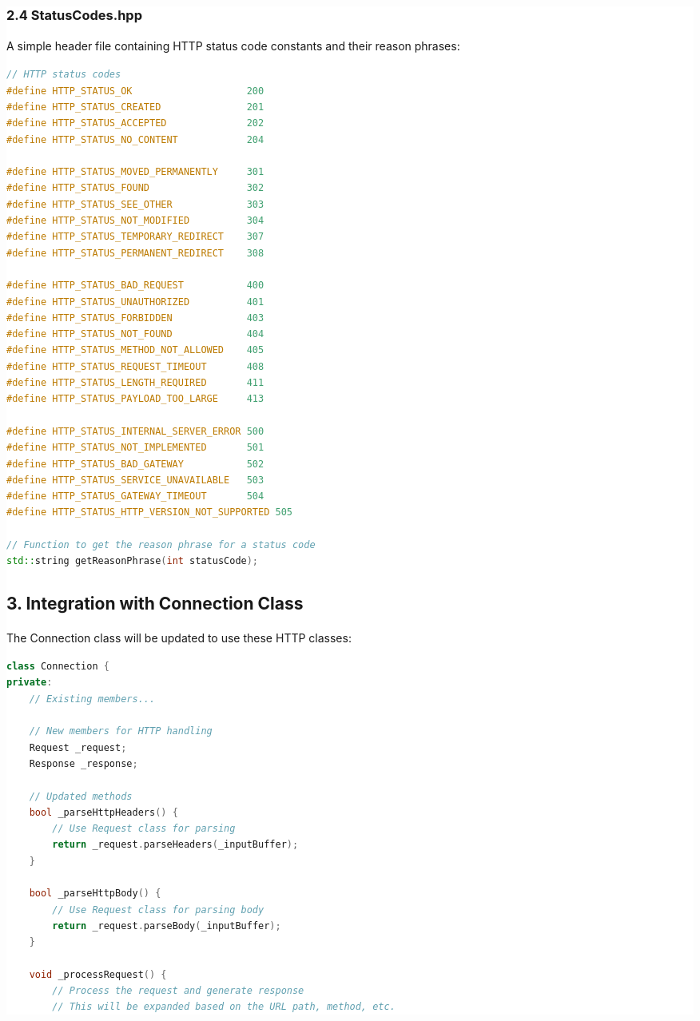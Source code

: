 ### 2.4 StatusCodes.hpp

A simple header file containing HTTP status code constants and their reason phrases:

```cpp
// HTTP status codes
#define HTTP_STATUS_OK                    200
#define HTTP_STATUS_CREATED               201
#define HTTP_STATUS_ACCEPTED              202
#define HTTP_STATUS_NO_CONTENT            204

#define HTTP_STATUS_MOVED_PERMANENTLY     301
#define HTTP_STATUS_FOUND                 302
#define HTTP_STATUS_SEE_OTHER             303
#define HTTP_STATUS_NOT_MODIFIED          304
#define HTTP_STATUS_TEMPORARY_REDIRECT    307
#define HTTP_STATUS_PERMANENT_REDIRECT    308

#define HTTP_STATUS_BAD_REQUEST           400
#define HTTP_STATUS_UNAUTHORIZED          401
#define HTTP_STATUS_FORBIDDEN             403
#define HTTP_STATUS_NOT_FOUND             404
#define HTTP_STATUS_METHOD_NOT_ALLOWED    405
#define HTTP_STATUS_REQUEST_TIMEOUT       408
#define HTTP_STATUS_LENGTH_REQUIRED       411
#define HTTP_STATUS_PAYLOAD_TOO_LARGE     413

#define HTTP_STATUS_INTERNAL_SERVER_ERROR 500
#define HTTP_STATUS_NOT_IMPLEMENTED       501
#define HTTP_STATUS_BAD_GATEWAY           502
#define HTTP_STATUS_SERVICE_UNAVAILABLE   503
#define HTTP_STATUS_GATEWAY_TIMEOUT       504
#define HTTP_STATUS_HTTP_VERSION_NOT_SUPPORTED 505

// Function to get the reason phrase for a status code
std::string getReasonPhrase(int statusCode);
```

## 3. Integration with Connection Class

The Connection class will be updated to use these HTTP classes:

```cpp
class Connection {
private:
    // Existing members...
    
    // New members for HTTP handling
    Request _request;
    Response _response;
    
    // Updated methods
    bool _parseHttpHeaders() {
        // Use Request class for parsing
        return _request.parseHeaders(_inputBuffer);
    }
    
    bool _parseHttpBody() {
        // Use Request class for parsing body
        return _request.parseBody(_inputBuffer);
    }
    
    void _processRequest() {
        // Process the request and generate response
        // This will be expanded based on the URL path, method, etc.
```